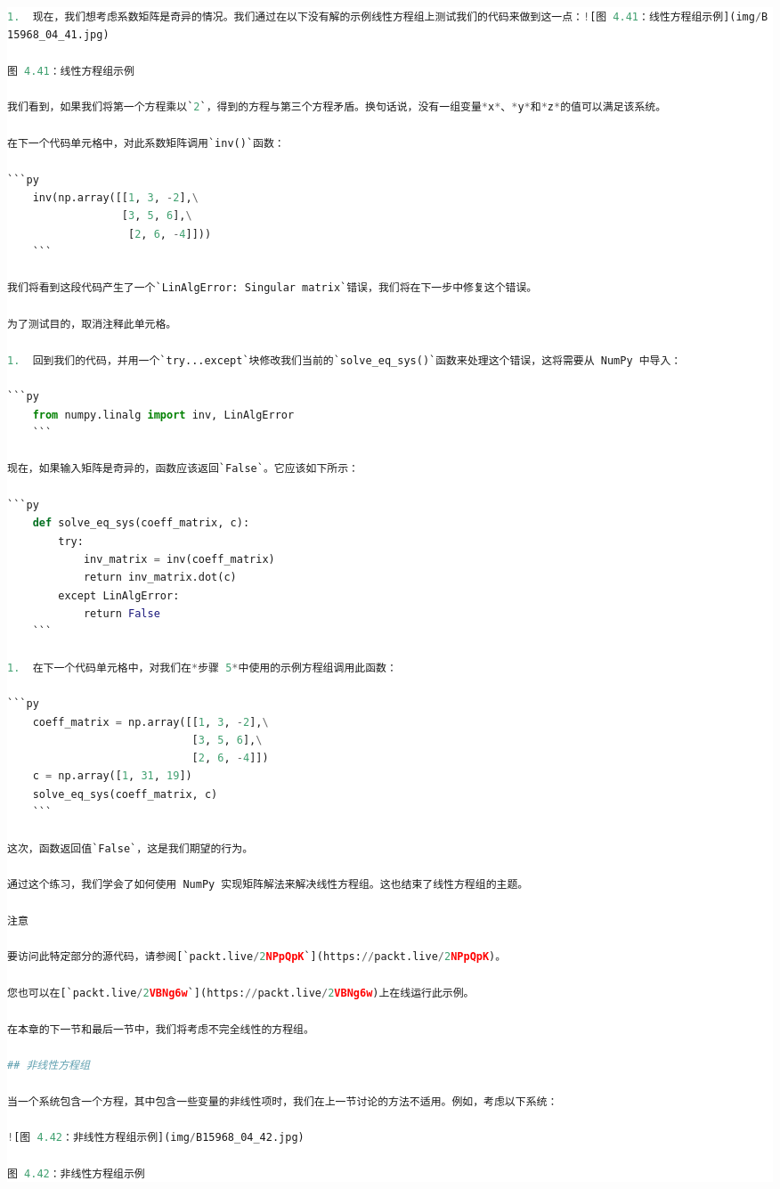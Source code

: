 ```py
1.  现在，我们想考虑系数矩阵是奇异的情况。我们通过在以下没有解的示例线性方程组上测试我们的代码来做到这一点：![图 4.41：线性方程组示例](img/B15968_04_41.jpg)

图 4.41：线性方程组示例

我们看到，如果我们将第一个方程乘以`2`，得到的方程与第三个方程矛盾。换句话说，没有一组变量*x*、*y*和*z*的值可以满足该系统。

在下一个代码单元格中，对此系数矩阵调用`inv()`函数：

```py
    inv(np.array([[1, 3, -2],\
                  [3, 5, 6],\
                   [2, 6, -4]]))
    ```

我们将看到这段代码产生了一个`LinAlgError: Singular matrix`错误，我们将在下一步中修复这个错误。

为了测试目的，取消注释此单元格。

1.  回到我们的代码，并用一个`try...except`块修改我们当前的`solve_eq_sys()`函数来处理这个错误，这将需要从 NumPy 中导入：

```py
    from numpy.linalg import inv, LinAlgError
    ```

现在，如果输入矩阵是奇异的，函数应该返回`False`。它应该如下所示：

```py
    def solve_eq_sys(coeff_matrix, c):
        try:
            inv_matrix = inv(coeff_matrix)
            return inv_matrix.dot(c)
        except LinAlgError:
            return False
    ```

1.  在下一个代码单元格中，对我们在*步骤 5*中使用的示例方程组调用此函数：

```py
    coeff_matrix = np.array([[1, 3, -2],\
                             [3, 5, 6],\
                             [2, 6, -4]])
    c = np.array([1, 31, 19])
    solve_eq_sys(coeff_matrix, c)
    ```

这次，函数返回值`False`，这是我们期望的行为。

通过这个练习，我们学会了如何使用 NumPy 实现矩阵解法来解决线性方程组。这也结束了线性方程组的主题。

注意

要访问此特定部分的源代码，请参阅[`packt.live/2NPpQpK`](https://packt.live/2NPpQpK)。

您也可以在[`packt.live/2VBNg6w`](https://packt.live/2VBNg6w)上在线运行此示例。

在本章的下一节和最后一节中，我们将考虑不完全线性的方程组。

## 非线性方程组

当一个系统包含一个方程，其中包含一些变量的非线性项时，我们在上一节讨论的方法不适用。例如，考虑以下系统：

![图 4.42：非线性方程组示例](img/B15968_04_42.jpg)

图 4.42：非线性方程组示例
```